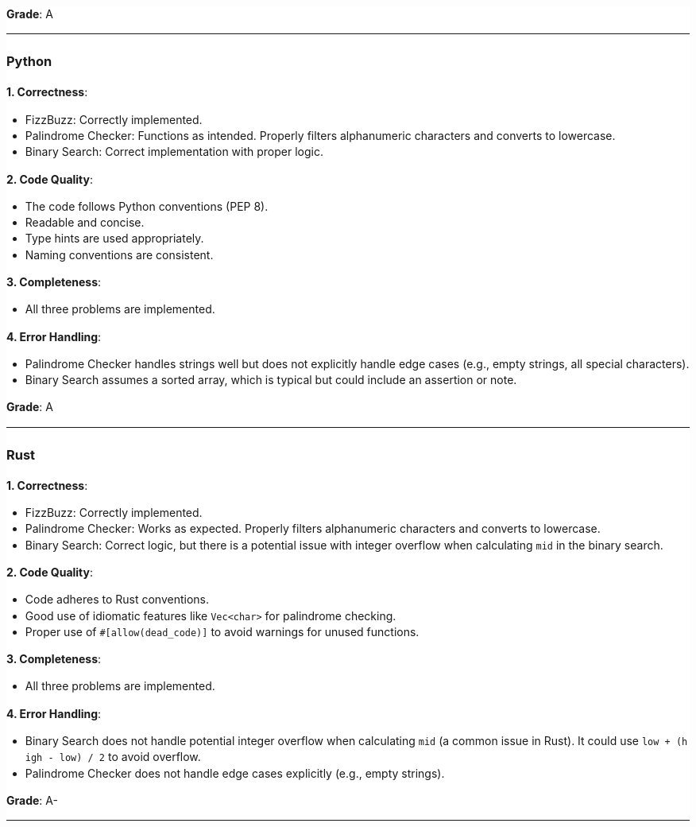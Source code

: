 **Grade**: A

---

### **Python**

**1. Correctness**:
- FizzBuzz: Correctly implemented.
- Palindrome Checker: Functions as intended. Properly filters alphanumeric characters and converts to lowercase.
- Binary Search: Correct implementation with proper logic.

**2. Code Quality**:
- The code follows Python conventions (PEP 8).
- Readable and concise.
- Type hints are used appropriately.
- Naming conventions are consistent.

**3. Completeness**:
- All three problems are implemented.

**4. Error Handling**:
- Palindrome Checker handles strings well but does not explicitly handle edge cases (e.g., empty strings, all special characters).
- Binary Search assumes a sorted array, which is typical but could include an assertion or note.

**Grade**: A

---

### **Rust**

**1. Correctness**:
- FizzBuzz: Correctly implemented.
- Palindrome Checker: Works as expected. Properly filters alphanumeric characters and converts to lowercase.
- Binary Search: Correct logic, but there is a potential issue with integer overflow when calculating `mid` in the binary search.

**2. Code Quality**:
- Code adheres to Rust conventions.
- Good use of idiomatic features like `Vec<char>` for palindrome checking.
- Proper use of `#[allow(dead_code)]` to avoid warnings for unused functions.

**3. Completeness**:
- All three problems are implemented.

**4. Error Handling**:
- Binary Search does not handle potential integer overflow when calculating `mid` (a common issue in Rust). It could use `low + (high - low) / 2` to avoid overflow.
- Palindrome Checker does not handle edge cases explicitly (e.g., empty strings).

**Grade**: A-

---
